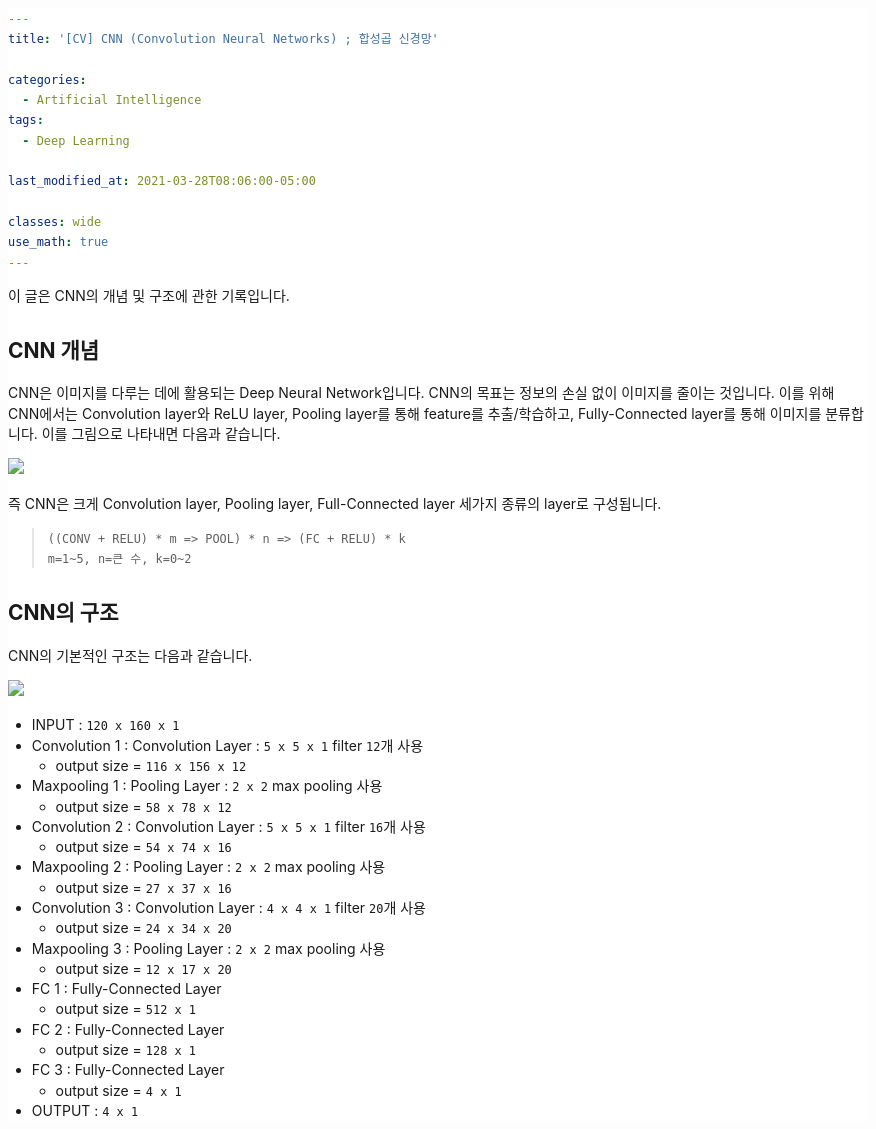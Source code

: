 ```yaml
---
title: '[CV] CNN (Convolution Neural Networks) ; 합성곱 신경망'

categories:
  - Artificial Intelligence
tags:
  - Deep Learning

last_modified_at: 2021-03-28T08:06:00-05:00

classes: wide
use_math: true
---
```


이 글은 CNN의 개념 및 구조에 관한 기록입니다.

## CNN 개념

CNN은 이미지를 다루는 데에 활용되는 Deep Neural Network입니다. CNN의 목표는 정보의 손실 없이 이미지를 줄이는 것입니다. 이를 위해 CNN에서는 Convolution layer와 ReLU layer, Pooling layer를 통해 feature를 추출/학습하고, Fully-Connected layer를 통해 이미지를 분류합니다. 이를 그림으로 나타내면 다음과 같습니다.

![]({{site.url}}/assets/images/AI/CV/CNN-overview.jpeg)

즉 CNN은 크게 Convolution layer, Pooling layer, Full-Connected layer 세가지 종류의 layer로 구성됩니다.

> `((CONV + RELU) * m => POOL) * n => (FC + RELU) * k`  
> `m=1~5, n=큰 수, k=0~2`

## CNN의 구조

CNN의 기본적인 구조는 다음과 같습니다.

![]({{site.url}}/assets/images/AI/CV/CNN-example.png)

- INPUT : `120 x 160 x 1`
- Convolution 1 : Convolution Layer : `5 x 5 x 1` filter `12`개 사용
  - output size = `116 x 156 x 12`
- Maxpooling 1 : Pooling Layer : `2 x 2` max pooling 사용
  - output size = `58 x 78 x 12`
- Convolution 2  : Convolution Layer : `5 x 5 x 1` filter `16`개 사용
  - output size = `54 x 74 x 16`
- Maxpooling 2 : Pooling Layer : `2 x 2` max pooling 사용
  - output size = `27 x 37 x 16`
- Convolution 3 : Convolution Layer : `4 x 4 x 1` filter `20`개 사용
  - output size = `24 x 34 x 20`
- Maxpooling 3 : Pooling Layer : `2 x 2` max pooling 사용
  - output size = `12 x 17 x 20`
- FC 1 : Fully-Connected Layer
  - output size = `512 x 1`
- FC 2 : Fully-Connected Layer
  - output size = `128 x 1`
- FC 3 : Fully-Connected Layer
  - output size = `4 x 1`
- OUTPUT : `4 x 1`

